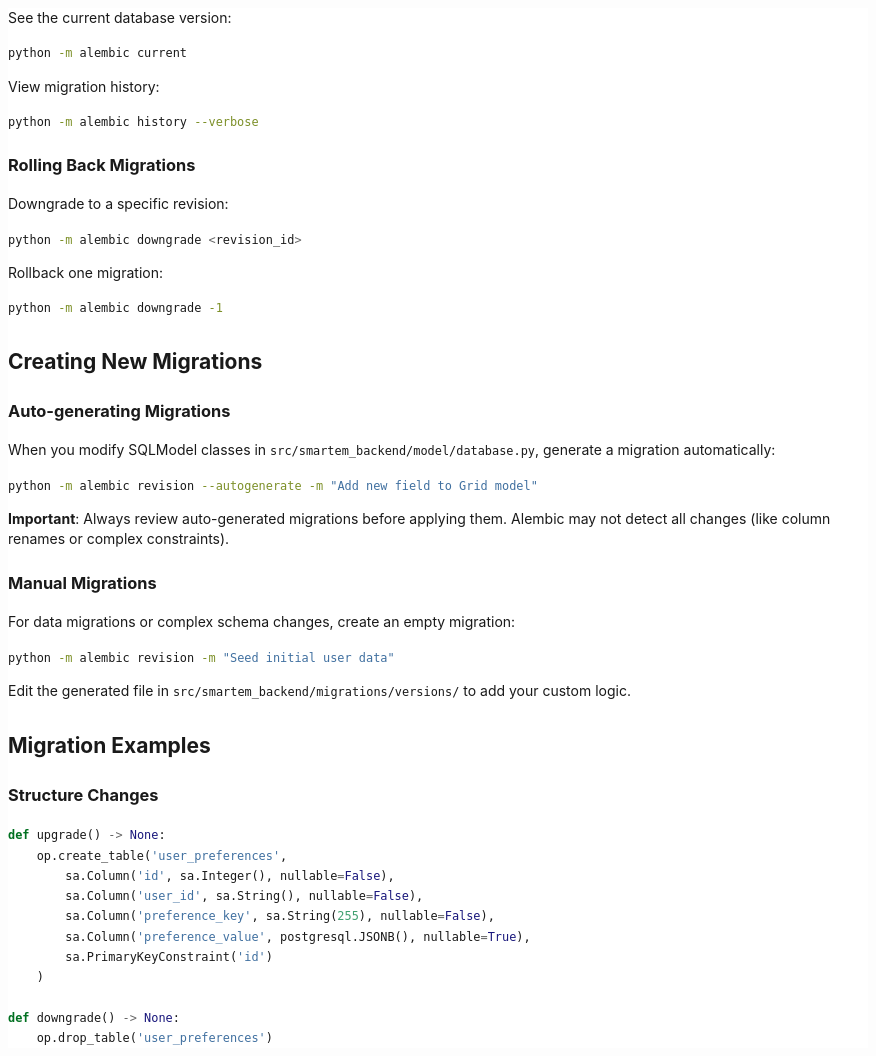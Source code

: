 See the current database version:

```bash
python -m alembic current
```

View migration history:

```bash
python -m alembic history --verbose
```

### Rolling Back Migrations

Downgrade to a specific revision:

```bash
python -m alembic downgrade <revision_id>
```

Rollback one migration:

```bash
python -m alembic downgrade -1
```

## Creating New Migrations

### Auto-generating Migrations

When you modify SQLModel classes in `src/smartem_backend/model/database.py`, generate a migration automatically:

```bash
python -m alembic revision --autogenerate -m "Add new field to Grid model"
```

**Important**: Always review auto-generated migrations before applying them. Alembic may not detect all changes (like column renames or complex constraints).

### Manual Migrations

For data migrations or complex schema changes, create an empty migration:

```bash
python -m alembic revision -m "Seed initial user data"
```

Edit the generated file in `src/smartem_backend/migrations/versions/` to add your custom logic.

## Migration Examples

### Structure Changes

```python
def upgrade() -> None:
    op.create_table('user_preferences',
        sa.Column('id', sa.Integer(), nullable=False),
        sa.Column('user_id', sa.String(), nullable=False),
        sa.Column('preference_key', sa.String(255), nullable=False),
        sa.Column('preference_value', postgresql.JSONB(), nullable=True),
        sa.PrimaryKeyConstraint('id')
    )

def downgrade() -> None:
    op.drop_table('user_preferences')
```
